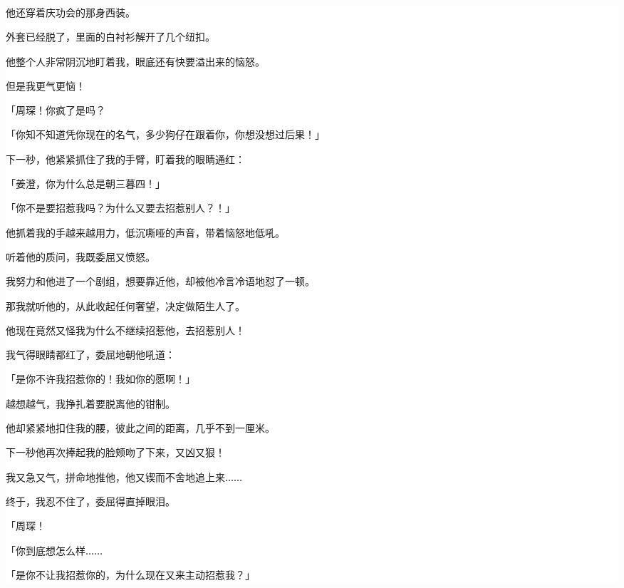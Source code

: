 
他还穿着庆功会的那身西装。


外套已经脱了，里面的白衬衫解开了几个纽扣。


他整个人非常阴沉地盯着我，眼底还有快要溢出来的恼怒。


但是我更气更恼！


「周琛！你疯了是吗？


「你知不知道凭你现在的名气，多少狗仔在跟着你，你想没想过后果！」


下一秒，他紧紧抓住了我的手臂，盯着我的眼睛通红：


「姜澄，你为什么总是朝三暮四！」


「你不是要招惹我吗？为什么又要去招惹别人？！」


他抓着我的手越来越用力，低沉嘶哑的声音，带着恼怒地低吼。


听着他的质问，我既委屈又愤怒。


我努力和他进了一个剧组，想要靠近他，却被他冷言冷语地怼了一顿。


那我就听他的，从此收起任何奢望，决定做陌生人了。


他现在竟然又怪我为什么不继续招惹他，去招惹别人！


我气得眼睛都红了，委屈地朝他吼道：


「是你不许我招惹你的！我如你的愿啊！」


越想越气，我挣扎着要脱离他的钳制。


他却紧紧地扣住我的腰，彼此之间的距离，几乎不到一厘米。


下一秒他再次捧起我的脸颊吻了下来，又凶又狠！


我又急又气，拼命地推他，他又锲而不舍地追上来……


终于，我忍不住了，委屈得直掉眼泪。


「周琛！


「你到底想怎么样……


「是你不让我招惹你的，为什么现在又来主动招惹我？」

